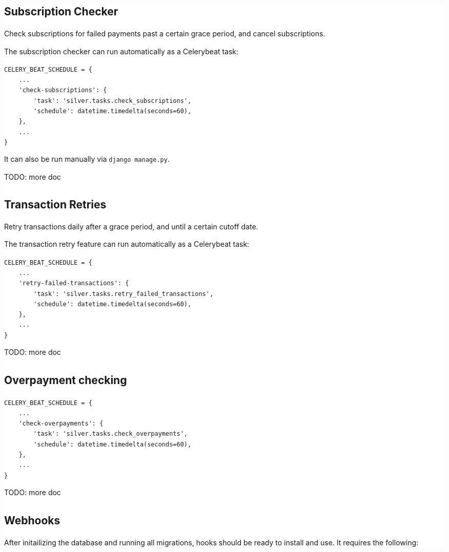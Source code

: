 ## Subscription Checker

Check subscriptions for failed payments past a certain grace period, and cancel
subscriptions.

The subscription checker can run automatically as a Celerybeat task:

    CELERY_BEAT_SCHEDULE = {
        ...
        'check-subscriptions': {
            'task': 'silver.tasks.check_subscriptions',
            'schedule': datetime.timedelta(seconds=60),
        },
        ...
    }

It can also be run manually via `django manage.py`.

TODO: more doc

## Transaction Retries

Retry transactions daily after a grace period, and until a certain cutoff date.

The transaction retry feature can run automatically as a Celerybeat task:

    CELERY_BEAT_SCHEDULE = {
        ...
        'retry-failed-transactions': {
            'task': 'silver.tasks.retry_failed_transactions',
            'schedule': datetime.timedelta(seconds=60),
        },
        ...
    }

TODO: more doc

## Overpayment checking

    CELERY_BEAT_SCHEDULE = {
        ...
        'check-overpayments': {
            'task': 'silver.tasks.check_overpayments',
            'schedule': datetime.timedelta(seconds=60),
        },
        ...
    }

TODO: more doc

## Webhooks

After initailizing the database and running all migrations, hooks should be
ready to install and use. It requires the following:
